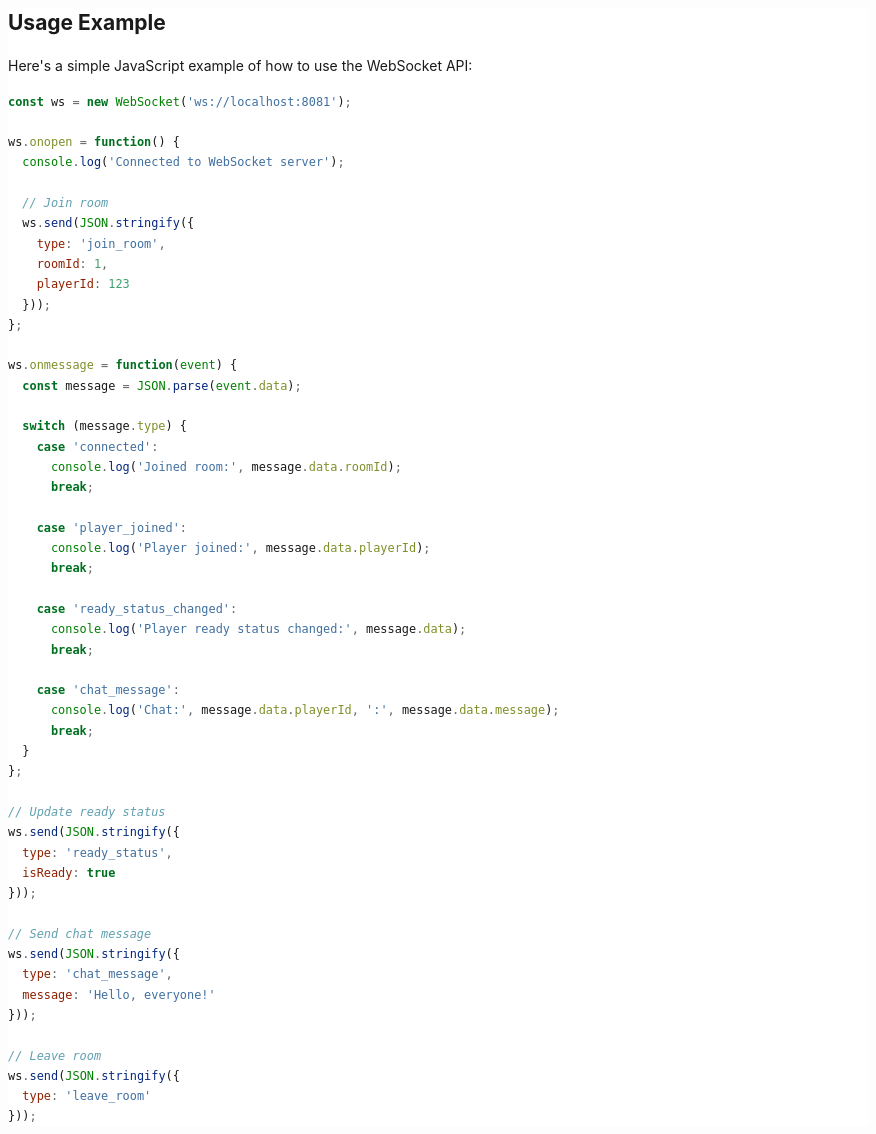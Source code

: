## Usage Example

Here's a simple JavaScript example of how to use the WebSocket API:

```javascript
const ws = new WebSocket('ws://localhost:8081');

ws.onopen = function() {
  console.log('Connected to WebSocket server');
  
  // Join room
  ws.send(JSON.stringify({
    type: 'join_room',
    roomId: 1,
    playerId: 123
  }));
};

ws.onmessage = function(event) {
  const message = JSON.parse(event.data);
  
  switch (message.type) {
    case 'connected':
      console.log('Joined room:', message.data.roomId);
      break;
      
    case 'player_joined':
      console.log('Player joined:', message.data.playerId);
      break;
      
    case 'ready_status_changed':
      console.log('Player ready status changed:', message.data);
      break;
      
    case 'chat_message':
      console.log('Chat:', message.data.playerId, ':', message.data.message);
      break;
  }
};

// Update ready status
ws.send(JSON.stringify({
  type: 'ready_status',
  isReady: true
}));

// Send chat message
ws.send(JSON.stringify({
  type: 'chat_message',
  message: 'Hello, everyone!'
}));

// Leave room
ws.send(JSON.stringify({
  type: 'leave_room'
}));
```
